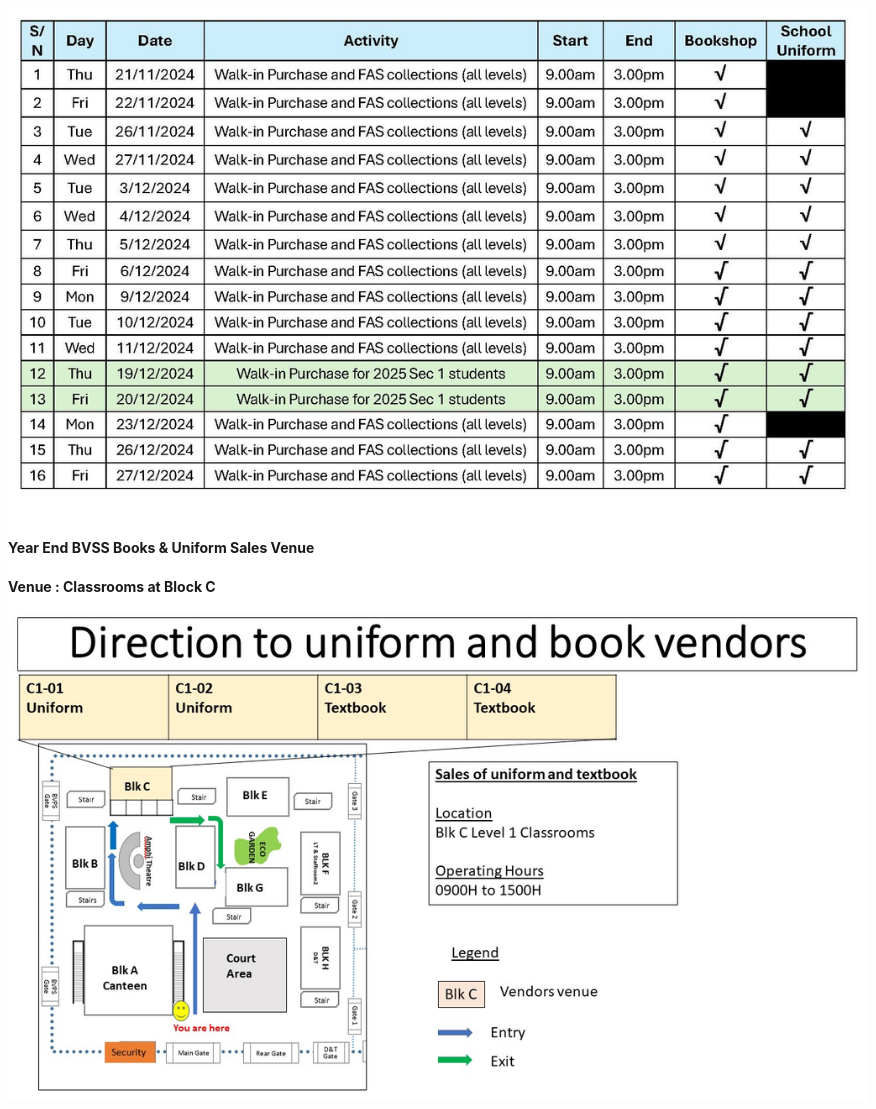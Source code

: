<img style="width: 100%;" height="auto" width="100%" alt="" src="/images/Admin Matters/2024_EOY_SALES_of_BOOKSand_UNIform.jpg">
</div>
<h4><strong>Year End BVSS Books &amp; Uniform Sales Venue</strong></h4>
<p><strong>Venue : Classrooms at Block C</strong>
</p>
<div class="isomer-image-wrapper">
<img style="width: 100%" height="auto" width="100%" alt="" src="/images/Sec1Reg/book and uniform purchase 7_dec_23_.jpg">
</div>
<p></p>